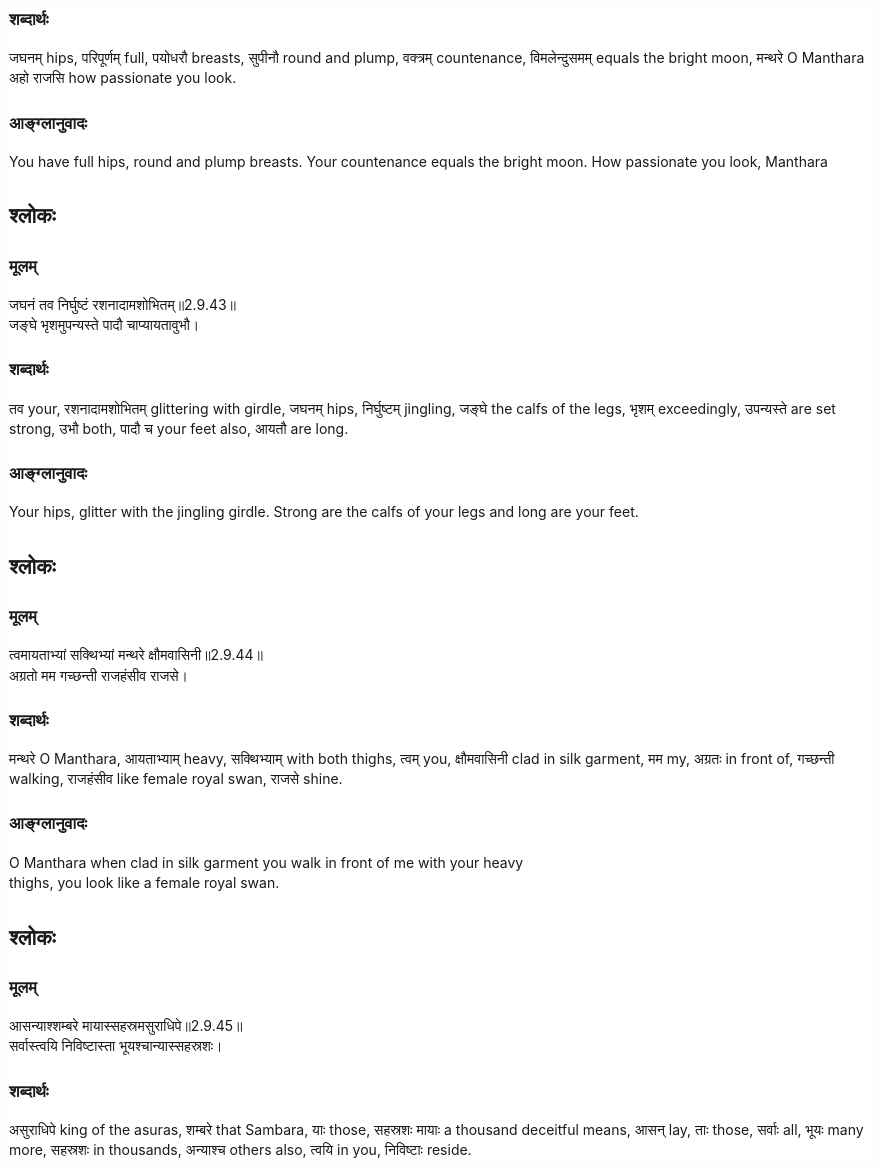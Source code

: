 ### शब्दार्थः
जघनम् hips, परिपूर्णम् full, पयोधरौ breasts, सुपीनौ round and plump, वक्त्रम् countenance, विमलेन्दुसमम् equals the bright moon, मन्थरे O Manthara अहो राजसि how passionate you look.

### आङ्ग्लानुवादः
You have full hips, round and plump breasts. Your countenance equals the bright moon. How passionate you look, Manthara



## श्लोकः
### मूलम्
जघनं तव निर्घुष्टं रशनादामशोभितम्॥2.9.43॥  
जङ्घे भृशमुपन्यस्ते पादौ चाप्यायतावुभौ।

### शब्दार्थः
तव your, रशनादामशोभितम् glittering with girdle, जघनम् hips, निर्घुष्टम् jingling, जङ्घे the calfs of the legs, भृशम् exceedingly, उपन्यस्ते are set strong, उभौ both, पादौ च your feet also, आयतौ are long.

### आङ्ग्लानुवादः
Your hips, glitter with the jingling girdle. Strong are the  calfs of your legs and long are your feet.



## श्लोकः
### मूलम्
त्वमायताभ्यां सक्थिभ्यां मन्थरे क्षौमवासिनी॥2.9.44॥  
अग्रतो मम गच्छन्ती राजहंसीव राजसे।

### शब्दार्थः
मन्थरे O Manthara, आयताभ्याम् heavy, सक्थिभ्याम् with both thighs, त्वम् you, क्षौमवासिनी clad in silk garment, मम my, अग्रतः in front of, गच्छन्ती walking, राजहंसीव like female royal swan, राजसे shine.

### आङ्ग्लानुवादः
O Manthara when clad in silk garment you walk in front of me with your heavy  
thighs, you look like a female royal swan.



## श्लोकः
### मूलम्
आसन्याश्शम्बरे मायास्सहस्रमसुराधिपे॥2.9.45॥  
सर्वास्त्वयि निविष्टास्ता भूयश्चान्यास्सहस्रशः।

### शब्दार्थः
असुराधिपे king of the asuras, शम्बरे that Sambara, याः those, सहस्रशः मायाः a thousand deceitful means, आसन् lay, ताः those, सर्वाः all, भूयः many more, सहस्रशः in thousands, अन्याश्च others also, त्वयि in you, निविष्टाः reside.
